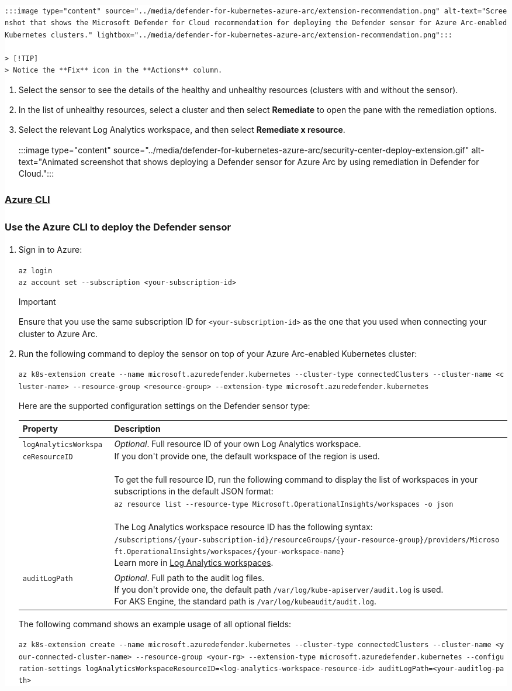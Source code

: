     :::image type="content" source="../media/defender-for-kubernetes-azure-arc/extension-recommendation.png" alt-text="Screenshot that shows the Microsoft Defender for Cloud recommendation for deploying the Defender sensor for Azure Arc-enabled Kubernetes clusters." lightbox="../media/defender-for-kubernetes-azure-arc/extension-recommendation.png":::

    > [!TIP]
    > Notice the **Fix** icon in the **Actions** column.

1. Select the sensor to see the details of the healthy and unhealthy resources (clusters with and without the sensor).

1. In the list of unhealthy resources, select a cluster and then select **Remediate** to open the pane with the remediation options.

1. Select the relevant Log Analytics workspace, and then select **Remediate x resource**.

    :::image type="content" source="../media/defender-for-kubernetes-azure-arc/security-center-deploy-extension.gif" alt-text="Animated screenshot that shows deploying a Defender sensor for Azure Arc by using remediation in Defender for Cloud.":::

### [Azure CLI](#tab/k8s-deploy-cli)

### Use the Azure CLI to deploy the Defender sensor

1. Sign in to Azure:

    ```azurecli
    az login
    az account set --subscription <your-subscription-id>
    ```

    > [!IMPORTANT]
    > Ensure that you use the same subscription ID for `<your-subscription-id>` as the one that you used when connecting your cluster to Azure Arc.

1. Run the following command to deploy the sensor on top of your Azure Arc-enabled Kubernetes cluster:

    ```azurecli
    az k8s-extension create --name microsoft.azuredefender.kubernetes --cluster-type connectedClusters --cluster-name <cluster-name> --resource-group <resource-group> --extension-type microsoft.azuredefender.kubernetes
    ```

    Here are the supported configuration settings on the Defender sensor type:

    | Property | Description |
    |----------|-------------|
    | `logAnalyticsWorkspaceResourceID` | *Optional*. Full resource ID of your own Log Analytics workspace.<br>If you don't provide one, the default workspace of the region is used.<br><br>To get the full resource ID, run the following command to display the list of workspaces in your subscriptions in the default JSON format:<br>```az resource list --resource-type Microsoft.OperationalInsights/workspaces -o json```<br><br>The Log Analytics workspace resource ID has the following syntax:<br>`/subscriptions/{your-subscription-id}/resourceGroups/{your-resource-group}/providers/Microsoft.OperationalInsights/workspaces/{your-workspace-name}` <br>Learn more in [Log Analytics workspaces](/azure/azure-monitor/logs/log-analytics-workspace-overview). |
    | `auditLogPath` |*Optional*. Full path to the audit log files.<br>If you don't provide one, the default path `/var/log/kube-apiserver/audit.log` is used.<br>For AKS Engine, the standard path is `/var/log/kubeaudit/audit.log`. |

    The following command shows an example usage of all optional fields:

    ```azurecli
    az k8s-extension create --name microsoft.azuredefender.kubernetes --cluster-type connectedClusters --cluster-name <your-connected-cluster-name> --resource-group <your-rg> --extension-type microsoft.azuredefender.kubernetes --configuration-settings logAnalyticsWorkspaceResourceID=<log-analytics-workspace-resource-id> auditLogPath=<your-auditlog-path>
    ```
